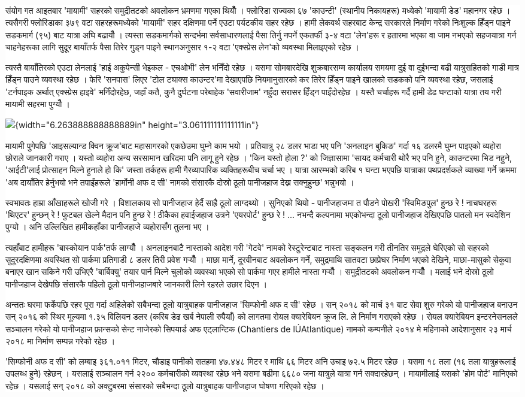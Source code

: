 संयोग गत आइतबार \'मायामी\' सहरको समुद्रीतटको अवलोकन भ्रमणमा गएका थियौँ ।
फ्लोरिडा राज्यका ६७ \'काउन्टी\' (स्थानीय निकायहरू) मध्येको \'मायामी डेड\' महानगर
रहेछ । त्यसैगरी फ्लोरिडाका ३७९ वटा सहरहरूमध्येको \'मायामी\' सहर दक्षिणमा पर्ने
एउटा पर्यटकीय सहर रहेछ । हामी लेकवर्थ सहरबाट केन्द्र सरकारले निर्माण गरेको निःशुल्क
हिँड्न पाइने सडकमार्ग (९५) बाट यात्रा अघि बढायौँ । त्यस्ता सडकमार्गको सन्दर्भमा
सर्वसाधारणलाई पैसा तिर्नु नपर्ने एकतर्फी ३-४ वटा \'लेन\'हरू र हतारमा भएका वा जाम
नभएको सहजयात्रा गर्न चाहनेहरूका लागि सुदूर बायाँतर्फ पैसा तिरेर गुड्न पाइने स्थानअनुसार
१-२ वटा \'एक्स्प्रेस लेन\'को व्यवस्था मिलाइएको रहेछ ।

त्यस्तै बायाँतिरको एउटा लेनलाई \'हाई अकुपेन्सी भेइकल - एचओभी\' लेन भनिँदो रहेछ ।
यसमा सोमबारदेखि शुक्रबारसम्म कार्यालय समयमा दुई वा दुईभन्दा बढी यात्रुसहितको गाडी
मात्र हिँड्न पाउने व्यवस्था रहेछ । फेरि \'सनपास\' लिएर \'टोल ट्याक्स काउन्टर\'मा
देखाएपछि नियमानुसारको कर तिरेर हिँड्न पाइने खालको सडकको पनि व्यवस्था रहेछ, जसलाई
\'टर्नपाइक अर्थात् एक्स्प्रेस हाइवे\' भनिँदोरहेछ, जहाँ कतै, कुनै दुर्घटना परेबाहेक
\'सवारीजाम\' नहुँदा सरासर हिँड्न पाइँदोरहेछ । यस्तै चर्चाहरू गर्दै हामी डेढ घन्टाको
यात्रा तय गरी मायामी सहरमा पुग्यौँ ।

![](media/image3.jpeg){width="6.263888888888889in"
height="3.061111111111111in"}

मायामी पुगेपछि \'आइसल्यान्ड क्विन क्रूज\'बाट महासागरको एकछेउमा घुम्ने काम भयो ।
प्रतियात्रु २८ डलर भाडा भए पनि \'अनलाइन बुकिङ\' गर्दा १६ डलरमै घुम्न पाइएको
व्यहोरा छोराले जानकारी गराए । यस्तो व्यहोरा अन्य सरसामान खरिदमा पनि लागू हुने
रहेछ । \'किन यस्तो होला ?\' को जिज्ञासामा \'सायद कर्मचारी थोरै भए पनि हुने,
काउन्टरमा भिड नहुने, \'आईटी\'लाई प्रोत्साहन मिल्ने हुनाले हो कि\' जस्ता तर्कहरू हामी
गैरव्यापारिक व्यक्तिहरूबीच चर्चा भए । यात्रा आरम्भको करिब १ घन्टा भएपछि यात्राका
पथप्रदर्शकले व्याख्या गर्ने क्रममा \'अब दायाँतिर हेर्नुभयो भने तपाईंहरूले \'हार्मोनी अफ द
सी\' नामको संसारकै दोस्रो ठूलो पानीजहाज देख्न सक्नुहुन्छ\' भन्नुभयो ।

स्वभावतः हाम्रा आँखाहरूले खोजी गरे । विशालकाय सो पानीजहाज हेर्दै साह्रै ठूलो लाग्दथ्यो
। सुनिएको थियो - पानीजहाजमा त पौडने पोखरी \'स्विमिङपुल\' हुन्छ रे ! नाचघरहरू
\'थिएटर\' हुन्छन् रे ! फुटबल खेल्ने मैदान पनि हुन्छ रे ! ठीकैका हवाईजहाज उत्रने
\'एयरपोर्ट\' हुन्छ रे ! \... नभन्दै कल्पनामा भएकोभन्दा ठूलो पानीजहाज देखिएपछि
पातलो मन स्वदेशिन पुग्यो । अनि उल्लिखित हामीकहाँका पानीजहाजे व्यहोरासँग तुलना भए ।

त्यहाँबाट हामीहरू \'बास्कोयान पार्क\'तर्फ लाग्यौँ । अनलाइनबाटै नास्ताको आदेश गरी
\'गेटवे\' नामको रेस्टुरेन्टबाट नास्ता सङ्कलन गरी तीनतिर समुद्रले घेरिएको सो सहरको
सुदूरदक्षिणमा अवस्थित सो पार्कमा प्रतिगाडी ८ डलर तिरी प्रवेश गर्‍यौँ । माछा मार्ने,
दूरवीनबाट अवलोकन गर्ने, समुद्रमाथि सातवटा छाप्रेघर निर्माण भएको देखिने, माछा-मासुको
सेकुवा बनाएर खान सकिने गरी उभिएरै \'बार्बिक्यु\' तयार पार्न मिल्ने चुलोको व्यवस्था
भएको सो पार्कमा गएर हामीले नास्ता गर्‍यौँ । समुद्रीतटको अवलोकन गर्‍यौँ । मलाई भने
दोस्रो ठूलो पानीजहाज देखेपछि संसारकै पहिलो ठूलो पानीजहाजबारे जानकारी लिने रहरले
उछार दिएन ।

अन्ततः घरमा फर्केपछि रहर पूरा गर्दा अहिलेको सबैभन्दा ठूलो यात्रुबाहक पानीजहाज
\'सिम्फोनी अफ द सी\' रहेछ । सन् २०१८ को मार्च ३१ बाट सेवा शुरु गरेको यो पानीजहाज
बनाउन सन् २०१६ को स्थिर मूल्यमा १.३५ विलियन डलर (करिब डेढ खर्ब नेपाली रुपैयाँ) को
लागतमा रोयल क्यारेबियन क्रूज लि. ले निर्माण गराएको रहेछ । रोयल क्यारेबियन
इन्टरनेसनलले सञ्चालन गरेको यो पानीजहाज फ्रान्सको सेन्ट नाजेरको सिपयार्ड अफ एट्लान्टिक
(Chantiers de lÚAtlantique) नामको कम्पनीले २०१४ मे महिनाको आदेशानुसार २३ मार्च
२०१८ मा निर्माण सम्पन्न गरेको रहेछ ।

\'सिम्फोनी अफ द सी\' को लम्बाइ ३६१.०११ मिटर, चौडाइ पानीको सतहमा ४७.४४८
मिटर र माथि ६६ मिटर अनि उचाइ ७२.५ मिटर रहेछ । यसमा १८ तला (१६ तला
यात्रुहरूलाई उपलब्ध हुने) रहेछन् । यसलाई सञ्चालन गर्न २२०० कर्मचारीको व्यवस्था रहेछ भने
यसमा बढीमा ६६८० जना यात्रुले यात्रा गर्न सक्दारहेछन् । मायामीलाई यसको \'होम
पोर्ट\' मानिएको रहेछ । यसलाई सन् २०१८ को अक्टुबरमा संसारको सबैभन्दा ठूलो यात्रुबाहक
पानीजहाज घोषणा गरिएको रहेछ ।
